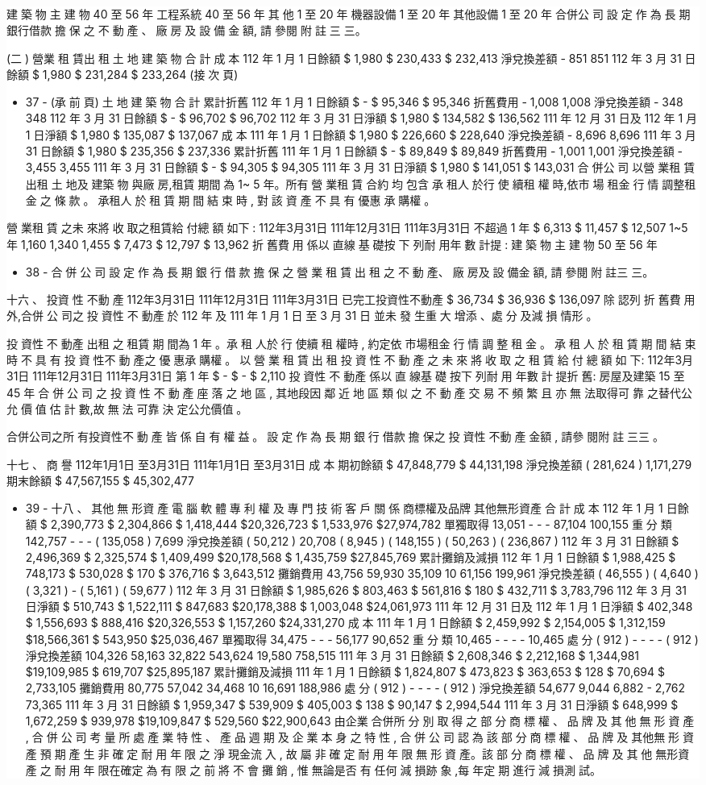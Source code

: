建 築 物 主 建 物 40 至 56 年 工程系統 40 至 56 年 其 他 1 至 20 年 機器設備 1 至 20 年 其他設備 1 至 20 年 合併公 司 設 定 作 為 長 期 銀行借款 擔 保 之 不 動 產 、 廠 房 及 設 備 金 額, 請 參閱 附 註 三 三。

(二 ) 營業 租 賃出 租 土 地 建 築 物 合 計 成 本 112 年 1 月 1 日餘額 $ 1,980 $ 230,433 $ 232,413 淨兌換差額 - 851 851 112 年 3 月 31 日餘額 $ 1,980 $ 231,284 $ 233,264
(接 次 頁)
- 37 -
(承 前 頁)
土 地 建 築 物 合 計 累計折舊 112 年 1 月 1 日餘額 $ - $ 95,346 $ 95,346 折舊費用 - 1,008 1,008 淨兌換差額 - 348 348 112 年 3 月 31 日餘額 $ - $ 96,702 $ 96,702 112 年 3 月 31 日淨額 $ 1,980 $ 134,582 $ 136,562 111 年 12 月 31 日及 112 年 1 月 1 日淨額 $ 1,980 $ 135,087 $ 137,067 成 本 111 年 1 月 1 日餘額 $ 1,980 $ 226,660 $ 228,640 淨兌換差額 - 8,696 8,696 111 年 3 月 31 日餘額 $ 1,980 $ 235,356 $ 237,336 累計折舊 111 年 1 月 1 日餘額 $ - $ 89,849 $ 89,849 折舊費用 - 1,001 1,001 淨兌換差額 - 3,455 3,455 111 年 3 月 31 日餘額 $ - $ 94,305 $ 94,305 111 年 3 月 31 日淨額 $ 1,980 $ 141,051 $ 143,031 合 併公 司 以營 業租 賃 出租 土 地及 建築 物 與廠 房,租賃 期間 為 1~
5 年。所有 營 業租 賃 合約 均 包含 承 租人 於行 使 續租 權 時,依市 場 租金 行 情 調整租金 之 條 款 。 承租人 於 租 賃 期 間 結 束 時 , 對 該 資 產 不 具 有 優惠 承 購權 。

營 業租 賃 之未 來將 收 取之租賃給 付總 額 如下 :
112年3月31日 111年12月31日 111年3月31日 不超過 1 年 $ 6,313 $ 11,457 $ 12,507 1~5 年 1,160 1,340 1,455
$ 7,473 $ 12,797 $ 13,962 折 舊費 用 係以 直線 基 礎按 下 列耐 用年 數 計提 :
建 築 物 主 建 物 50 至 56 年
- 38 -
 合 併 公 司 設 定 作 為 長 期 銀 行 借 款 擔 保 之 營 業 租 賃 出 租 之 不 動 產、 廠 房及 設 備金 額, 請 參閱 附 註三 三。

十六 、 投資 性 不動 產 112年3月31日 111年12月31日 111年3月31日 已完工投資性不動產 $ 36,734 $ 36,936 $ 136,097 除 認列 折 舊費 用外,合併 公 司之 投 資性 不 動產 於 112 年 及 111 年 1 月 1 日 至 3 月 31 日 並未 發 生重 大 增添 、處 分 及減 損 情形 。

 投 資性 不 動產 出租 之 租賃 期 間為 1 年 。承 租 人於 行 使續 租 權時 ,
約定依 市場租金 行 情 調 整 租 金 。 承 租 人 於 租 賃 期 間 結 束 時 不 具 有 投 資 性不 動 產之 優 惠承 購權 。 以 營 業 租 賃 出 租 投 資 性 不 動 產 之 未 來 將 收 取 之 租 賃 給 付 總 額 如 下:
112年3月31日 111年12月31日 111年3月31日 第 1 年 $ - $ - $ 2,110 投 資性 不 動產 係以 直 線基 礎 按下 列耐 用 年數 計 提折 舊:
房屋及建築 15 至 45 年 合 併 公 司 之 投 資 性 不 動 產 座 落 之 地 區 , 其地段因 鄰 近 地 區 類 似 之 不 動 產 交 易 不 頻 繁 且 亦 無 法取得可 靠 之替代公允 價 值 估 計 數,故 無 法 可靠 決 定公允價值 。

合併公司之所 有投資性不 動 產 皆 係 自 有 權 益 。 設 定 作 為 長 期 銀 行 借款 擔 保之 投 資性 不動 產 金額 , 請參 閱附 註 三三 。

十七 、 商 譽 112年1月1日 至3月31日 111年1月1日 至3月31日 成 本 期初餘額 $ 47,848,779 $ 44,131,198 淨兌換差額 ( 281,624 ) 1,171,279 期末餘額 $ 47,567,155 $ 45,302,477
- 39 -
十八 、 其他 無 形資 產 電 腦 軟 體 專 利 權 及 專 門 技 術 客 戶 關 係 商標權及品牌 其他無形資產 合 計 成 本 112 年 1 月 1 日餘額 $ 2,390,773 $ 2,304,866 $ 1,418,444 $20,326,723 $ 1,533,976 $27,974,782 單獨取得 13,051 - - - 87,104 100,155 重 分 類 142,757 - - - ( 135,058 ) 7,699 淨兌換差額 ( 50,212 ) 20,708 ( 8,945 ) ( 148,155 ) ( 50,263 ) ( 236,867 )
112 年 3 月 31 日餘額 $ 2,496,369 $ 2,325,574 $ 1,409,499 $20,178,568 $ 1,435,759 $27,845,769 累計攤銷及減損 112 年 1 月 1 日餘額 $ 1,988,425 $ 748,173 $ 530,028 $ 170 $ 376,716 $ 3,643,512 攤銷費用 43,756 59,930 35,109 10 61,156 199,961 淨兌換差額 ( 46,555 ) ( 4,640 ) ( 3,321 ) - ( 5,161 ) ( 59,677 )
112 年 3 月 31 日餘額 $ 1,985,626 $ 803,463 $ 561,816 $ 180 $ 432,711 $ 3,783,796 112 年 3 月 31 日淨額 $ 510,743 $ 1,522,111 $ 847,683 $20,178,388 $ 1,003,048 $24,061,973 111 年 12 月 31 日及 112 年 1 月 1 日淨額 $ 402,348 $ 1,556,693 $ 888,416 $20,326,553 $ 1,157,260 $24,331,270 成 本 111 年 1 月 1 日餘額 $ 2,459,992 $ 2,154,005 $ 1,312,159 $18,566,361 $ 543,950 $25,036,467 單獨取得 34,475 - - - 56,177 90,652 重 分 類 10,465 - - - - 10,465 處 分 ( 912 ) - - - - ( 912 )
淨兌換差額 104,326 58,163 32,822 543,624 19,580 758,515 111 年 3 月 31 日餘額 $ 2,608,346 $ 2,212,168 $ 1,344,981 $19,109,985 $ 619,707 $25,895,187 累計攤銷及減損 111 年 1 月 1 日餘額 $ 1,824,807 $ 473,823 $ 363,653 $ 128 $ 70,694 $ 2,733,105 攤銷費用 80,775 57,042 34,468 10 16,691 188,986 處 分 ( 912 ) - - - - ( 912 )
淨兌換差額 54,677 9,044 6,882 - 2,762 73,365 111 年 3 月 31 日餘額 $ 1,959,347 $ 539,909 $ 405,003 $ 138 $ 90,147 $ 2,994,544 111 年 3 月 31 日淨額 $ 648,999 $ 1,672,259 $ 939,978 $19,109,847 $ 529,560 $22,900,643 由企業 合併所 分 別 取 得 之 部 分 商 標 權 、 品 牌 及 其 他 無 形 資 產 , 合 併 公 司 考 量 所 處 產 業 特 性 、 產 品 週 期 及 企 業 本 身 之 特 性 , 合 併 公 司 認 為 該 部 分 商 標 權 、 品 牌 及 其他無 形 資 產 預 期 產 生 非 確 定 耐 用 年 限 之 淨 現金流 入 , 故 屬 非 確 定 耐 用 年 限 無 形 資 產。該 部 分 商 標 權 、 品 牌 及 其 他 無形資產 之 耐 用 年 限在確定 為 有 限 之 前 將 不 會 攤 銷 , 惟 無論是否 有 任何 減 損跡 象 ,每 年定 期 進行 減 損測 試。
